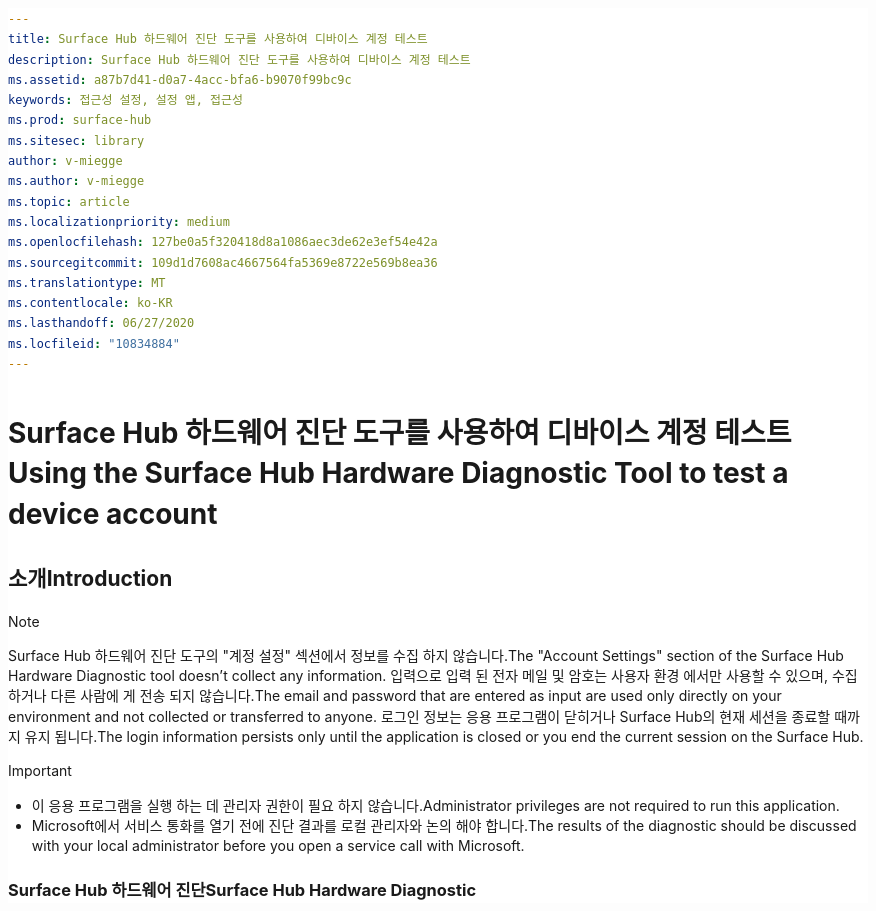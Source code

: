 ```yaml
---
title: Surface Hub 하드웨어 진단 도구를 사용하여 디바이스 계정 테스트
description: Surface Hub 하드웨어 진단 도구를 사용하여 디바이스 계정 테스트
ms.assetid: a87b7d41-d0a7-4acc-bfa6-b9070f99bc9c
keywords: 접근성 설정, 설정 앱, 접근성
ms.prod: surface-hub
ms.sitesec: library
author: v-miegge
ms.author: v-miegge
ms.topic: article
ms.localizationpriority: medium
ms.openlocfilehash: 127be0a5f320418d8a1086aec3de62e3ef54e42a
ms.sourcegitcommit: 109d1d7608ac4667564fa5369e8722e569b8ea36
ms.translationtype: MT
ms.contentlocale: ko-KR
ms.lasthandoff: 06/27/2020
ms.locfileid: "10834884"
---
```

# <span data-ttu-id="d2b15-104">Surface Hub 하드웨어 진단 도구를 사용하여 디바이스 계정 테스트</span><span class="sxs-lookup"><span data-stu-id="d2b15-104">Using the Surface Hub Hardware Diagnostic Tool to test a device account</span></span>

## <span data-ttu-id="d2b15-105">소개</span><span class="sxs-lookup"><span data-stu-id="d2b15-105">Introduction</span></span>

> [!NOTE]
> <span data-ttu-id="d2b15-106">Surface Hub 하드웨어 진단 도구의 "계정 설정" 섹션에서 정보를 수집 하지 않습니다.</span><span class="sxs-lookup"><span data-stu-id="d2b15-106">The "Account Settings" section of the Surface Hub Hardware Diagnostic tool doesn’t collect any information.</span></span> <span data-ttu-id="d2b15-107">입력으로 입력 된 전자 메일 및 암호는 사용자 환경 에서만 사용할 수 있으며, 수집 하거나 다른 사람에 게 전송 되지 않습니다.</span><span class="sxs-lookup"><span data-stu-id="d2b15-107">The email and password that are entered as input are used only directly on your environment and not collected or transferred to anyone.</span></span> <span data-ttu-id="d2b15-108">로그인 정보는 응용 프로그램이 닫히거나 Surface Hub의 현재 세션을 종료할 때까지 유지 됩니다.</span><span class="sxs-lookup"><span data-stu-id="d2b15-108">The login information persists only until the application is closed or you end the current session on the Surface Hub.</span></span>

> [!IMPORTANT]
> * <span data-ttu-id="d2b15-109">이 응용 프로그램을 실행 하는 데 관리자 권한이 필요 하지 않습니다.</span><span class="sxs-lookup"><span data-stu-id="d2b15-109">Administrator privileges are not required to run this application.</span></span>
> * <span data-ttu-id="d2b15-110">Microsoft에서 서비스 통화를 열기 전에 진단 결과를 로컬 관리자와 논의 해야 합니다.</span><span class="sxs-lookup"><span data-stu-id="d2b15-110">The results of the diagnostic should be discussed with your local administrator before you open a service call with Microsoft.</span></span>

### <span data-ttu-id="d2b15-111">Surface Hub 하드웨어 진단</span><span class="sxs-lookup"><span data-stu-id="d2b15-111">Surface Hub Hardware Diagnostic</span></span>
